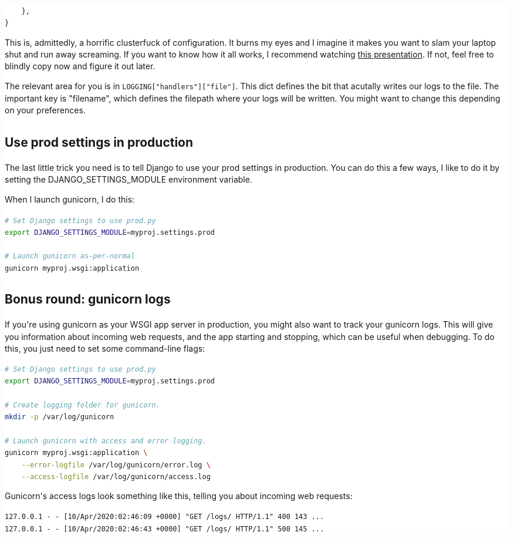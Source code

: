 ```python
    },
}
```

This is, admittedly, a horrific clusterfuck of configuration. It burns my eyes and I imagine it makes you want to slam your laptop shut and run away screaming. If you want to know how it all works, I recommend watching [this presentation](https://www.youtube.com/watch?v=DxZ5WEo4hvU). If not, feel free to blindly copy now and figure it out later.

The relevant area for you is in `LOGGING["handlers"]["file"]`. This dict defines the bit that acutally writes our logs to the file. The important key is "filename", which defines the filepath where your logs will be written. You might want to change this depending on your preferences.

## Use prod settings in production

The last little trick you need is to tell Django to use your prod settings in production. You can do this a few ways, I like to do it by setting the DJANGO_SETTINGS_MODULE environment variable.

When I launch gunicorn, I do this:

```bash
# Set Django settings to use prod.py
export DJANGO_SETTINGS_MODULE=myproj.settings.prod

# Launch gunicorn as-per-normal
gunicorn myproj.wsgi:application
```

## Bonus round: gunicorn logs

If you're using gunicorn as your WSGI app server in production, you might also want to track your gunicorn logs. This will give you information about incoming web requests, and the app starting and stopping, which can be useful when debugging. To do this, you just need to set some command-line flags:

```bash
# Set Django settings to use prod.py
export DJANGO_SETTINGS_MODULE=myproj.settings.prod

# Create logging folder for gunicorn.
mkdir -p /var/log/gunicorn

# Launch gunicorn with access and error logging.
gunicorn myproj.wsgi:application \
    --error-logfile /var/log/gunicorn/error.log \
    --access-logfile /var/log/gunicorn/access.log
```

Gunicorn's access logs look something like this, telling you about incoming web requests:

```text
127.0.0.1 - - [10/Apr/2020:02:46:09 +0000] "GET /logs/ HTTP/1.1" 400 143 ...
127.0.0.1 - - [10/Apr/2020:02:46:43 +0000] "GET /logs/ HTTP/1.1" 500 145 ...
```
